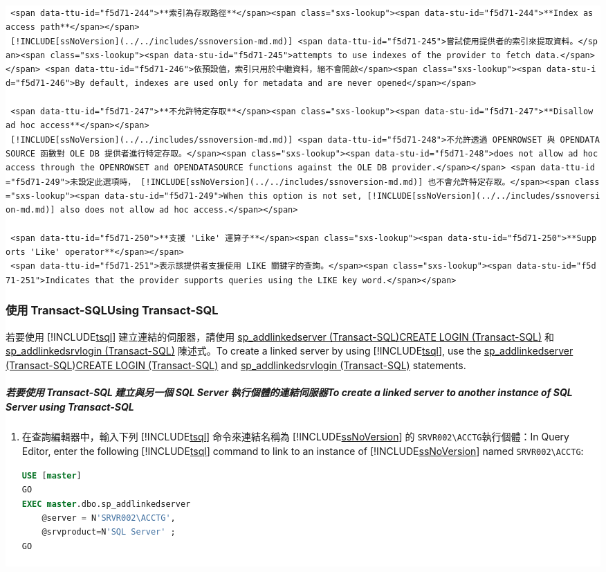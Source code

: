     <span data-ttu-id="f5d71-244">**索引為存取路徑**</span><span class="sxs-lookup"><span data-stu-id="f5d71-244">**Index as access path**</span></span>  
     [!INCLUDE[ssNoVersion](../../includes/ssnoversion-md.md)] <span data-ttu-id="f5d71-245">嘗試使用提供者的索引來提取資料。</span><span class="sxs-lookup"><span data-stu-id="f5d71-245">attempts to use indexes of the provider to fetch data.</span></span> <span data-ttu-id="f5d71-246">依預設值，索引只用於中繼資料，絕不會開啟</span><span class="sxs-lookup"><span data-stu-id="f5d71-246">By default, indexes are used only for metadata and are never opened</span></span>  
  
     <span data-ttu-id="f5d71-247">**不允許特定存取**</span><span class="sxs-lookup"><span data-stu-id="f5d71-247">**Disallow ad hoc access**</span></span>  
     [!INCLUDE[ssNoVersion](../../includes/ssnoversion-md.md)] <span data-ttu-id="f5d71-248">不允許透過 OPENROWSET 與 OPENDATASOURCE 函數對 OLE DB 提供者進行特定存取。</span><span class="sxs-lookup"><span data-stu-id="f5d71-248">does not allow ad hoc access through the OPENROWSET and OPENDATASOURCE functions against the OLE DB provider.</span></span> <span data-ttu-id="f5d71-249">未設定此選項時， [!INCLUDE[ssNoVersion](../../includes/ssnoversion-md.md)] 也不會允許特定存取。</span><span class="sxs-lookup"><span data-stu-id="f5d71-249">When this option is not set, [!INCLUDE[ssNoVersion](../../includes/ssnoversion-md.md)] also does not allow ad hoc access.</span></span>  
  
     <span data-ttu-id="f5d71-250">**支援 'Like' 運算子**</span><span class="sxs-lookup"><span data-stu-id="f5d71-250">**Supports 'Like' operator**</span></span>  
     <span data-ttu-id="f5d71-251">表示該提供者支援使用 LIKE 關鍵字的查詢。</span><span class="sxs-lookup"><span data-stu-id="f5d71-251">Indicates that the provider supports queries using the LIKE key word.</span></span>  
  
###  <a name="using-transact-sql"></a><a name="TsqlProcedure"></a> <span data-ttu-id="f5d71-252">使用 Transact-SQL</span><span class="sxs-lookup"><span data-stu-id="f5d71-252">Using Transact-SQL</span></span>  
 <span data-ttu-id="f5d71-253">若要使用 [!INCLUDE[tsql](../../includes/tsql-md.md)] 建立連結的伺服器，請使用 [sp_addlinkedserver &#40;Transact-SQL&#41;](/sql/relational-databases/system-stored-procedures/sp-addlinkedserver-transact-sql)[CREATE LOGIN &#40;Transact-SQL&#41;](/sql/t-sql/statements/create-login-transact-sql) 和 [sp_addlinkedsrvlogin &#40;Transact-SQL&#41;](/sql/relational-databases/system-stored-procedures/sp-addlinkedsrvlogin-transact-sql) 陳述式。</span><span class="sxs-lookup"><span data-stu-id="f5d71-253">To create a linked server by using [!INCLUDE[tsql](../../includes/tsql-md.md)], use the [sp_addlinkedserver &#40;Transact-SQL&#41;](/sql/relational-databases/system-stored-procedures/sp-addlinkedserver-transact-sql)[CREATE LOGIN &#40;Transact-SQL&#41;](/sql/t-sql/statements/create-login-transact-sql) and [sp_addlinkedsrvlogin &#40;Transact-SQL&#41;](/sql/relational-databases/system-stored-procedures/sp-addlinkedsrvlogin-transact-sql) statements.</span></span>  
  
##### <a name="to-create-a-linked-server-to-another-instance-of-sql-server-using-transact-sql"></a><span data-ttu-id="f5d71-254">若要使用 Transact-SQL 建立與另一個 SQL Server 執行個體的連結伺服器</span><span class="sxs-lookup"><span data-stu-id="f5d71-254">To create a linked server to another instance of SQL Server using Transact-SQL</span></span>  
  
1.  <span data-ttu-id="f5d71-255">在查詢編輯器中，輸入下列 [!INCLUDE[tsql](../../includes/tsql-md.md)] 命令來連結名稱為 [!INCLUDE[ssNoVersion](../../includes/ssnoversion-md.md)] 的 `SRVR002\ACCTG`執行個體：</span><span class="sxs-lookup"><span data-stu-id="f5d71-255">In Query Editor, enter the following [!INCLUDE[tsql](../../includes/tsql-md.md)] command to link to an instance of [!INCLUDE[ssNoVersion](../../includes/ssnoversion-md.md)] named `SRVR002\ACCTG`:</span></span>  
  
    ```sql  
    USE [master]  
    GO  
    EXEC master.dbo.sp_addlinkedserver   
        @server = N'SRVR002\ACCTG',   
        @srvproduct=N'SQL Server' ;  
    GO  
  